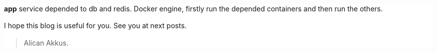 **app** service depended to db and redis. Docker engine, firstly run the depended containers and then run the others.

I hope this blog is useful for you. See you at next posts.

> Alican Akkus.
